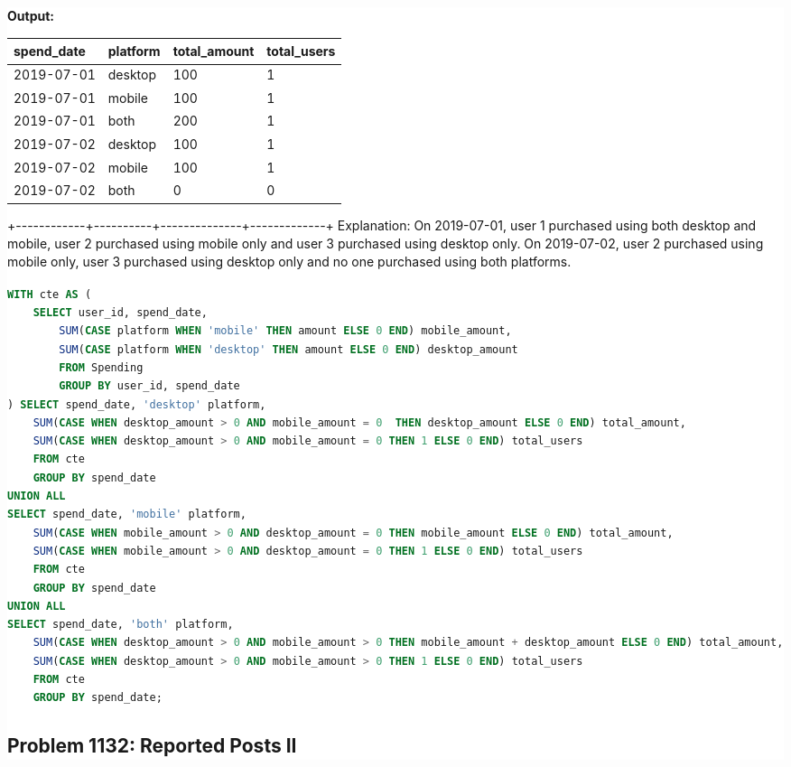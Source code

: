 **Output:**

| spend_date | platform | total_amount | total_users |
|:-----------|----------|--------------|-------------|
| 2019-07-01 | desktop  | 100          | 1           |
| 2019-07-01 | mobile   | 100          | 1           |
| 2019-07-01 | both     | 200          | 1           |
| 2019-07-02 | desktop  | 100          | 1           |
| 2019-07-02 | mobile   | 100          | 1           |
| 2019-07-02 | both     | 0            | 0           |
+------------+----------+--------------+-------------+
Explanation:
On 2019-07-01, user 1 purchased using both desktop and mobile, user 2 purchased using mobile only and user 3 purchased using desktop only.
On 2019-07-02, user 2 purchased using mobile only, user 3 purchased using desktop only and no one purchased using both platforms.

```sql
WITH cte AS (
    SELECT user_id, spend_date,
        SUM(CASE platform WHEN 'mobile' THEN amount ELSE 0 END) mobile_amount,
        SUM(CASE platform WHEN 'desktop' THEN amount ELSE 0 END) desktop_amount
        FROM Spending
        GROUP BY user_id, spend_date
) SELECT spend_date, 'desktop' platform,
    SUM(CASE WHEN desktop_amount > 0 AND mobile_amount = 0  THEN desktop_amount ELSE 0 END) total_amount,
    SUM(CASE WHEN desktop_amount > 0 AND mobile_amount = 0 THEN 1 ELSE 0 END) total_users
    FROM cte
    GROUP BY spend_date
UNION ALL
SELECT spend_date, 'mobile' platform,
    SUM(CASE WHEN mobile_amount > 0 AND desktop_amount = 0 THEN mobile_amount ELSE 0 END) total_amount,
    SUM(CASE WHEN mobile_amount > 0 AND desktop_amount = 0 THEN 1 ELSE 0 END) total_users
    FROM cte
    GROUP BY spend_date
UNION ALL
SELECT spend_date, 'both' platform,
    SUM(CASE WHEN desktop_amount > 0 AND mobile_amount > 0 THEN mobile_amount + desktop_amount ELSE 0 END) total_amount,
    SUM(CASE WHEN desktop_amount > 0 AND mobile_amount > 0 THEN 1 ELSE 0 END) total_users
    FROM cte
    GROUP BY spend_date;
```

## Problem 1132: Reported Posts II
